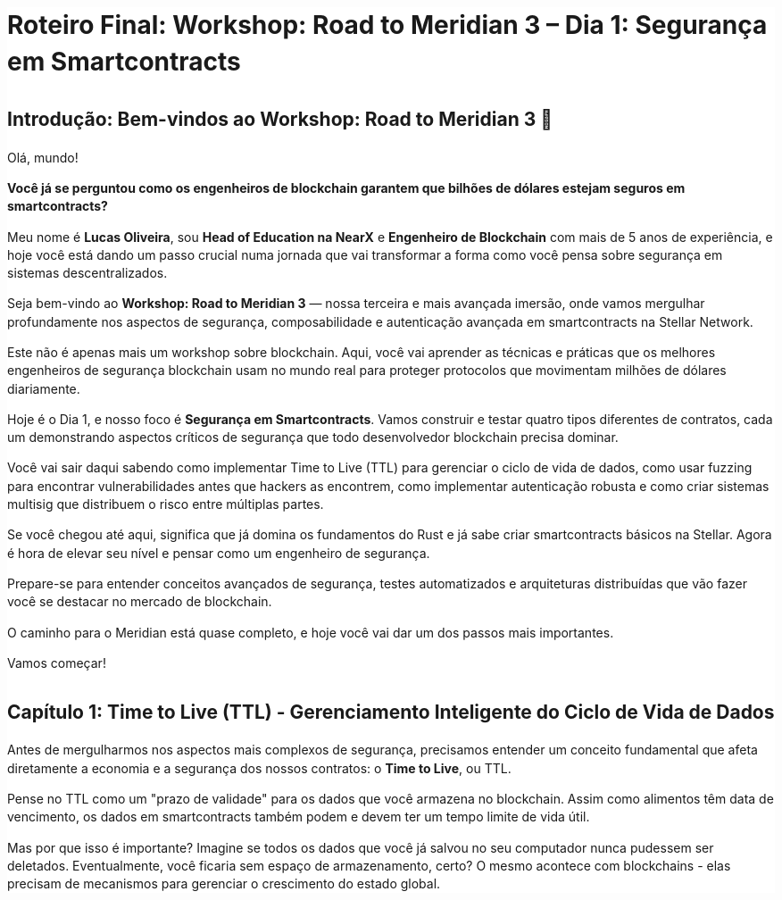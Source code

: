 # Roteiro Final: Workshop: Road to Meridian 3 – Dia 1: Segurança em Smartcontracts

## Introdução: Bem-vindos ao Workshop: Road to Meridian 3 🚀

Olá, mundo!

**Você já se perguntou como os engenheiros de blockchain garantem que bilhões de dólares estejam seguros em smartcontracts?**

Meu nome é **Lucas Oliveira**, sou **Head of Education na NearX** e **Engenheiro de Blockchain** com mais de 5 anos de experiência, e hoje você está dando um passo crucial numa jornada que vai transformar a forma como você pensa sobre segurança em sistemas descentralizados.

Seja bem-vindo ao **Workshop: Road to Meridian 3** — nossa terceira e mais avançada imersão, onde vamos mergulhar profundamente nos aspectos de segurança, composabilidade e autenticação avançada em smartcontracts na Stellar Network.

Este não é apenas mais um workshop sobre blockchain. Aqui, você vai aprender as técnicas e práticas que os melhores engenheiros de segurança blockchain usam no mundo real para proteger protocolos que movimentam milhões de dólares diariamente.

Hoje é o Dia 1, e nosso foco é **Segurança em Smartcontracts**. Vamos construir e testar quatro tipos diferentes de contratos, cada um demonstrando aspectos críticos de segurança que todo desenvolvedor blockchain precisa dominar.

Você vai sair daqui sabendo como implementar Time to Live (TTL) para gerenciar o ciclo de vida de dados, como usar fuzzing para encontrar vulnerabilidades antes que hackers as encontrem, como implementar autenticação robusta e como criar sistemas multisig que distribuem o risco entre múltiplas partes.

Se você chegou até aqui, significa que já domina os fundamentos do Rust e já sabe criar smartcontracts básicos na Stellar. Agora é hora de elevar seu nível e pensar como um engenheiro de segurança.

Prepare-se para entender conceitos avançados de segurança, testes automatizados e arquiteturas distribuídas que vão fazer você se destacar no mercado de blockchain.

O caminho para o Meridian está quase completo, e hoje você vai dar um dos passos mais importantes.

Vamos começar!

## Capítulo 1: Time to Live (TTL) - Gerenciamento Inteligente do Ciclo de Vida de Dados

Antes de mergulharmos nos aspectos mais complexos de segurança, precisamos entender um conceito fundamental que afeta diretamente a economia e a segurança dos nossos contratos: o **Time to Live**, ou TTL.

Pense no TTL como um "prazo de validade" para os dados que você armazena no blockchain. Assim como alimentos têm data de vencimento, os dados em smartcontracts também podem e devem ter um tempo limite de vida útil.

Mas por que isso é importante? Imagine se todos os dados que você já salvou no seu computador nunca pudessem ser deletados. Eventualmente, você ficaria sem espaço de armazenamento, certo? O mesmo acontece com blockchains - elas precisam de mecanismos para gerenciar o crescimento do estado global.
